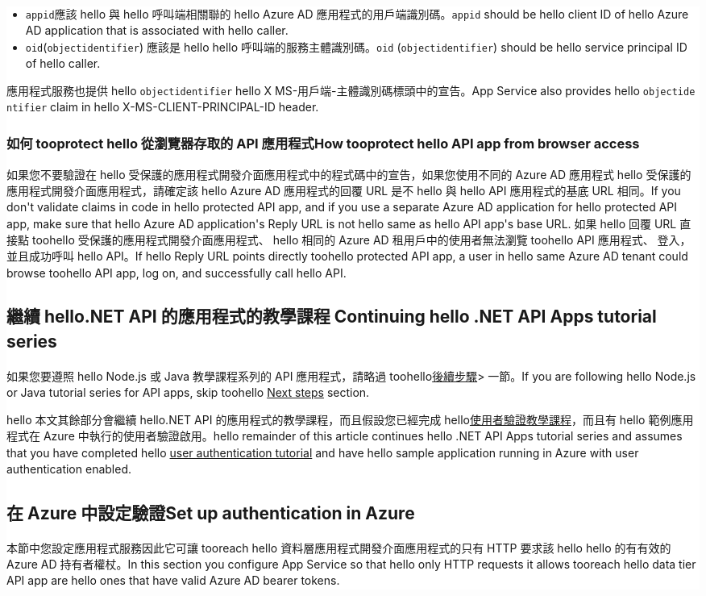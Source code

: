 * <span data-ttu-id="2c04f-154">`appid`應該 hello 與 hello 呼叫端相關聯的 hello Azure AD 應用程式的用戶端識別碼。</span><span class="sxs-lookup"><span data-stu-id="2c04f-154">`appid` should be hello client ID of hello Azure AD application that is associated with hello caller.</span></span> 
* <span data-ttu-id="2c04f-155">`oid`(`objectidentifier`) 應該是 hello hello 呼叫端的服務主體識別碼。</span><span class="sxs-lookup"><span data-stu-id="2c04f-155">`oid` (`objectidentifier`) should be hello service principal ID of hello caller.</span></span> 

<span data-ttu-id="2c04f-156">應用程式服務也提供 hello `objectidentifier` hello X MS-用戶端-主體識別碼標頭中的宣告。</span><span class="sxs-lookup"><span data-stu-id="2c04f-156">App Service also provides hello `objectidentifier` claim in hello X-MS-CLIENT-PRINCIPAL-ID header.</span></span>

### <a name="how-tooprotect-hello-api-app-from-browser-access"></a><span data-ttu-id="2c04f-157">如何 tooprotect hello 從瀏覽器存取的 API 應用程式</span><span class="sxs-lookup"><span data-stu-id="2c04f-157">How tooprotect hello API app from browser access</span></span>
<span data-ttu-id="2c04f-158">如果您不要驗證在 hello 受保護的應用程式開發介面應用程式中的程式碼中的宣告，如果您使用不同的 Azure AD 應用程式 hello 受保護的應用程式開發介面應用程式，請確定該 hello Azure AD 應用程式的回覆 URL 是不 hello 與 hello API 應用程式的基底 URL 相同。</span><span class="sxs-lookup"><span data-stu-id="2c04f-158">If you don't validate claims in code in hello protected API app, and if you use a separate Azure AD application for hello protected API app, make sure that hello Azure AD application's Reply URL is not hello same as hello API app's base URL.</span></span> <span data-ttu-id="2c04f-159">如果 hello 回覆 URL 直接點 toohello 受保護的應用程式開發介面應用程式、 hello 相同的 Azure AD 租用戶中的使用者無法瀏覽 toohello API 應用程式、 登入，並且成功呼叫 hello API。</span><span class="sxs-lookup"><span data-stu-id="2c04f-159">If hello Reply URL points directly toohello protected API app, a user in hello same Azure AD tenant could browse toohello API app, log on, and successfully call hello API.</span></span>

## <span data-ttu-id="2c04f-160"><a id="tutorialstart"></a>繼續 hello.NET API 的應用程式的教學課程</span><span class="sxs-lookup"><span data-stu-id="2c04f-160"><a id="tutorialstart"></a> Continuing hello .NET API Apps tutorial series</span></span>
<span data-ttu-id="2c04f-161">如果您要遵照 hello Node.js 或 Java 教學課程系列的 API 應用程式，請略過 toohello[後續步驟](#next-steps)> 一節。</span><span class="sxs-lookup"><span data-stu-id="2c04f-161">If you are following hello Node.js or Java tutorial series for API apps, skip toohello [Next steps](#next-steps) section.</span></span> 

<span data-ttu-id="2c04f-162">hello 本文其餘部分會繼續 hello.NET API 的應用程式的教學課程，而且假設您已經完成 hello[使用者驗證教學課程](app-service-api-dotnet-user-principal-auth.md)，而且有 hello 範例應用程式在 Azure 中執行的使用者驗證啟用。</span><span class="sxs-lookup"><span data-stu-id="2c04f-162">hello remainder of this article continues hello .NET API Apps tutorial series and assumes that you have completed hello [user authentication tutorial](app-service-api-dotnet-user-principal-auth.md) and have hello sample application running in Azure with user authentication enabled.</span></span>

## <a name="set-up-authentication-in-azure"></a><span data-ttu-id="2c04f-163">在 Azure 中設定驗證</span><span class="sxs-lookup"><span data-stu-id="2c04f-163">Set up authentication in Azure</span></span>
<span data-ttu-id="2c04f-164">本節中您設定應用程式服務因此它可讓 tooreach hello 資料層應用程式開發介面應用程式的只有 HTTP 要求該 hello hello 的有有效的 Azure AD 持有者權杖。</span><span class="sxs-lookup"><span data-stu-id="2c04f-164">In this section you configure App Service so that hello only HTTP requests it allows tooreach hello data tier API app are hello ones that have valid Azure AD bearer tokens.</span></span> 
